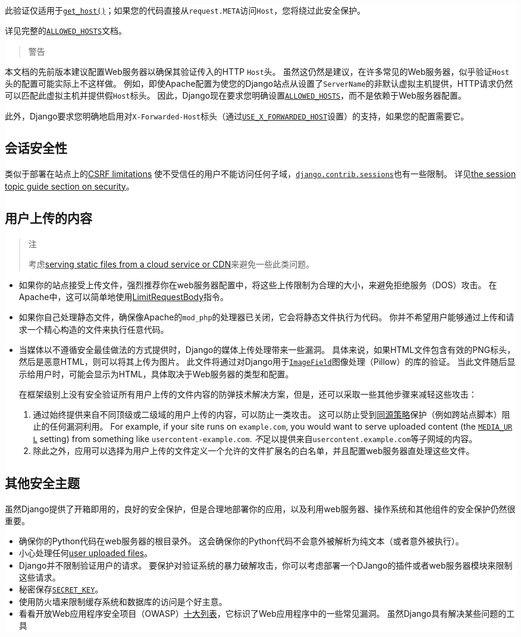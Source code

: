 此验证仅适用于[`get_host()`](https://yiyibooks.cn/__trs__/xx/Django_1.11.6/ref/request-response.html#django.http.HttpRequest.get_host)；如果您的代码直接从`request.META`访问`Host`，您将绕过此安全保护。

详见完整的[`ALLOWED_HOSTS`](https://yiyibooks.cn/__trs__/xx/Django_1.11.6/ref/settings.html#std:setting-ALLOWED_HOSTS)文档。

> 警告

本文档的先前版本建议配置Web服务器以确保其验证传入的HTTP `Host`头。 虽然这仍然是建议，在许多常见的Web服务器，似乎验证`Host`头的配置可能实际上不这样做。 例如，即使Apache配置为使您的Django站点从设置了`ServerName`的非默认虚拟主机提供，HTTP请求仍然可以匹配此虚拟主机并提供假`Host`标头。 因此，Django现在要求您明确设置[`ALLOWED_HOSTS`](https://yiyibooks.cn/__trs__/xx/Django_1.11.6/ref/settings.html#std:setting-ALLOWED_HOSTS)，而不是依赖于Web服务器配置。

此外，Django要求您明确地启用对`X-Forwarded-Host`标头（通过[`USE_X_FORWARDED_HOST`](https://yiyibooks.cn/__trs__/xx/Django_1.11.6/ref/settings.html#std:setting-USE_X_FORWARDED_HOST)设置）的支持，如果您的配置需要它。

## 会话安全性

类似于部署在站点上的[CSRF limitations](https://yiyibooks.cn/__trs__/xx/Django_1.11.6/ref/csrf.html#csrf-limitations) 使不受信任的用户不能访问任何子域，[`django.contrib.sessions`](https://yiyibooks.cn/__trs__/xx/Django_1.11.6/topics/http/sessions.html#module-django.contrib.sessions)也有一些限制。 详见[the session topic guide section on security](https://yiyibooks.cn/__trs__/xx/Django_1.11.6/topics/http/sessions.html#topics-session-security)。

## 用户上传的内容

> 注
>
> 考虑[serving static files from a cloud service or CDN](https://yiyibooks.cn/__trs__/xx/Django_1.11.6/howto/static-files/deployment.html#staticfiles-from-cdn)来避免一些此类问题。

- 如果你的站点接受上传文件，强烈推荐你在web服务器配置中，将这些上传限制为合理的大小，来避免拒绝服务（DOS）攻击。 在Apache中，这可以简单地使用[LimitRequestBody](https://httpd.apache.org/docs/2.4/mod/core.html#limitrequestbody)指令。

- 如果你自己处理静态文件，确保像Apache的`mod_php`的处理器已关闭，它会将静态文件执行为代码。 你并不希望用户能够通过上传和请求一个精心构造的文件来执行任意代码。

- 当媒体以不遵循安全最佳做法的方式提供时，Django的媒体上传处理带来一些漏洞。 具体来说，如果HTML文件包含有效的PNG标头，然后是恶意HTML，则可以将其上传为图片。 此文件将通过对Django用于[`ImageField`](https://yiyibooks.cn/__trs__/xx/Django_1.11.6/ref/models/fields.html#django.db.models.ImageField)图像处理（Pillow）的库的验证。 当此文件随后显示给用户时，可能会显示为HTML，具体取决于Web服务器的类型和配置。

  在框架级别上没有安全验证所有用户上传的文件内容的防弹技术解决方案，但是，还可以采取一些其他步骤来减轻这些攻击：

  1. 通过始终提供来自不同顶级或二级域的用户上传的内容，可以防止一类攻击。 这可以防止受到[同源策略](https://en.wikipedia.org/wiki/Same-origin_policy)保护（例如跨站点脚本）阻止的任何漏洞利用。 For example, if your site runs on `example.com`, you would want to serve uploaded content (the [`MEDIA_URL`](https://yiyibooks.cn/__trs__/xx/Django_1.11.6/ref/settings.html#std:setting-MEDIA_URL) setting) from something like `usercontent-example.com`. *不*足以提供来自`usercontent.example.com`等子网域的内容。
  2. 除此之外，应用可以选择为用户上传的文件定义一个允许的文件扩展名的白名单，并且配置web服务器直处理这些文件。

## 其他安全主题

虽然Django提供了开箱即用的，良好的安全保护，但是合理地部署你的应用，以及利用web服务器、操作系统和其他组件的安全保护仍然很重要。

- 确保你的Python代码在web服务器的根目录外。 这会确保你的Python代码不会意外被解析为纯文本（或者意外被执行）。
- 小心处理任何[user uploaded files](https://yiyibooks.cn/__trs__/xx/Django_1.11.6/ref/models/fields.html#file-upload-security)。
- Django并不限制验证用户的请求。 要保护对验证系统的暴力破解攻击，你可以考虑部署一个DJango的插件或者web服务器模块来限制这些请求。
- 秘密保存[`SECRET_KEY`](https://yiyibooks.cn/__trs__/xx/Django_1.11.6/ref/settings.html#std:setting-SECRET_KEY)。
- 使用防火墙来限制缓存系统和数据库的访问是个好主意。
- 看看开放Web应用程序安全项目（OWASP）[十大列表](https://www.owasp.org/index.php/Top_10_2013-Top_10)，它标识了Web应用程序中的一些常见漏洞。 虽然Django具有解决某些问题的工具